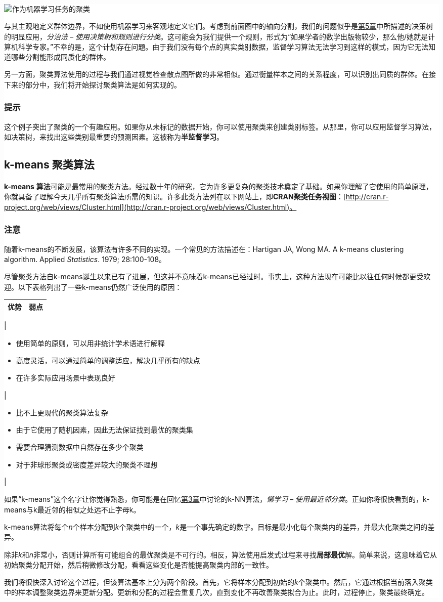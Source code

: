 ![作为机器学习任务的聚类](img/B03905_09_02.jpg)

与其主观地定义群体边界，不如使用机器学习来客观地定义它们。考虑到前面图中的轴向分割，我们的问题似乎是[第5章](ch05.html "Chapter 5. Divide and Conquer – Classification Using Decision Trees and Rules")中所描述的决策树的明显应用，*分治法 – 使用决策树和规则进行分类*。这可能会为我们提供一个规则，形式为“如果学者的数学出版物较少，那么他/她就是计算机科学专家。”不幸的是，这个计划存在问题。由于我们没有每个点的真实类别数据，监督学习算法无法学习到这样的模式，因为它无法知道哪些分割能形成同质化的群体。

另一方面，聚类算法使用的过程与我们通过视觉检查散点图所做的非常相似。通过衡量样本之间的关系程度，可以识别出同质的群体。在接下来的部分中，我们将开始探讨聚类算法是如何实现的。

### 提示

这个例子突出了聚类的一个有趣应用。如果你从未标记的数据开始，你可以使用聚类来创建类别标签。从那里，你可以应用监督学习算法，如决策树，来找出这些类别最重要的预测因素。这被称为**半监督学习**。

## k-means 聚类算法

**k-means** **算法**可能是最常用的聚类方法。经过数十年的研究，它为许多更复杂的聚类技术奠定了基础。如果你理解了它使用的简单原理，你就具备了理解今天几乎所有聚类算法所需的知识。许多此类方法列在以下网站上，即**CRAN聚类任务视图**：[http://cran.r-project.org/web/views/Cluster.html](http://cran.r-project.org/web/views/Cluster.html)。

### 注意

随着k-means的不断发展，该算法有许多不同的实现。一个常见的方法描述在：Hartigan JA, Wong MA. A k-means clustering algorithm. Applied *Statistics*. 1979; 28:100-108。

尽管聚类方法自k-means诞生以来已有了进展，但这并不意味着k-means已经过时。事实上，这种方法现在可能比以往任何时候都更受欢迎。以下表格列出了一些k-means仍然广泛使用的原因：

| 优势 | 弱点 |
| --- | --- |

|

+   使用简单的原则，可以用非统计学术语进行解释

+   高度灵活，可以通过简单的调整适应，解决几乎所有的缺点

+   在许多实际应用场景中表现良好

|

+   比不上更现代的聚类算法复杂

+   由于它使用了随机因素，因此无法保证找到最优的聚类集

+   需要合理猜测数据中自然存在多少个聚类

+   对于非球形聚类或密度差异较大的聚类不理想

|

如果“k-means”这个名字让你觉得熟悉，你可能是在回忆[第3章](ch03.html "第3章 懒学习 – 使用最近邻分类")中讨论的k-NN算法，*懒学习 – 使用最近邻分类*。正如你将很快看到的，k-means与k最近邻的相似之处远不止字母k。

k-means算法将每个*n*个样本分配到*k*个聚类中的一个，*k*是一个事先确定的数字。目标是最小化每个聚类内的差异，并最大化聚类之间的差异。

除非*k*和*n*非常小，否则计算所有可能组合的最优聚类是不可行的。相反，算法使用启发式过程来寻找**局部最优**解。简单来说，这意味着它从初始聚类分配开始，然后稍微修改分配，看看这些变化是否能提高聚类内部的一致性。

我们将很快深入讨论这个过程，但该算法基本上分为两个阶段。首先，它将样本分配到初始的*k*个聚类中。然后，它通过根据当前落入聚类中的样本调整聚类边界来更新分配。更新和分配的过程会重复几次，直到变化不再改善聚类拟合为止。此时，过程停止，聚类最终确定。
